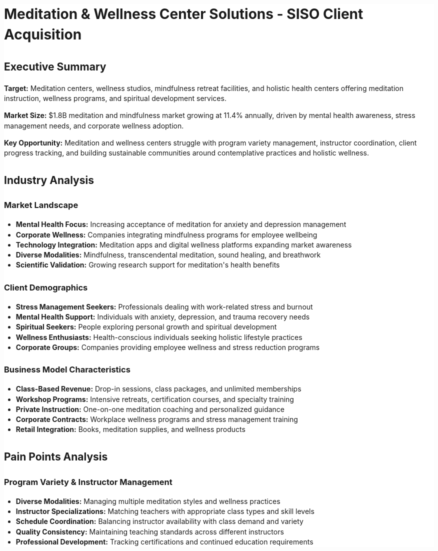 # Meditation & Wellness Center Solutions - SISO Client Acquisition

## Executive Summary

**Target:** Meditation centers, wellness studios, mindfulness retreat facilities, and holistic health centers offering meditation instruction, wellness programs, and spiritual development services.

**Market Size:** $1.8B meditation and mindfulness market growing at 11.4% annually, driven by mental health awareness, stress management needs, and corporate wellness adoption.

**Key Opportunity:** Meditation and wellness centers struggle with program variety management, instructor coordination, client progress tracking, and building sustainable communities around contemplative practices and holistic wellness.

## Industry Analysis

### Market Landscape
- **Mental Health Focus:** Increasing acceptance of meditation for anxiety and depression management
- **Corporate Wellness:** Companies integrating mindfulness programs for employee wellbeing
- **Technology Integration:** Meditation apps and digital wellness platforms expanding market awareness
- **Diverse Modalities:** Mindfulness, transcendental meditation, sound healing, and breathwork
- **Scientific Validation:** Growing research support for meditation's health benefits

### Client Demographics
- **Stress Management Seekers:** Professionals dealing with work-related stress and burnout
- **Mental Health Support:** Individuals with anxiety, depression, and trauma recovery needs
- **Spiritual Seekers:** People exploring personal growth and spiritual development
- **Wellness Enthusiasts:** Health-conscious individuals seeking holistic lifestyle practices
- **Corporate Groups:** Companies providing employee wellness and stress reduction programs

### Business Model Characteristics
- **Class-Based Revenue:** Drop-in sessions, class packages, and unlimited memberships
- **Workshop Programs:** Intensive retreats, certification courses, and specialty training
- **Private Instruction:** One-on-one meditation coaching and personalized guidance
- **Corporate Contracts:** Workplace wellness programs and stress management training
- **Retail Integration:** Books, meditation supplies, and wellness products

## Pain Points Analysis

### Program Variety & Instructor Management
- **Diverse Modalities:** Managing multiple meditation styles and wellness practices
- **Instructor Specializations:** Matching teachers with appropriate class types and skill levels
- **Schedule Coordination:** Balancing instructor availability with class demand and variety
- **Quality Consistency:** Maintaining teaching standards across different instructors
- **Professional Development:** Tracking certifications and continued education requirements
